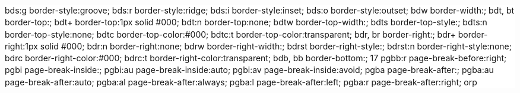 bds:g
 border-style:groove;
bds:r
 border-style:ridge;
bds:i
 border-style:inset;
bds:o
 border-style:outset;
bdw
 border-width:;
bdt, bt
 border-top:;
bdt+
 border-top:1px solid #000;
bdt:n
 border-top:none;
bdtw
 border-top-width:;
bdts
 border-top-style:;
bdts:n
 border-top-style:none;
bdtc
 border-top-color:#000;
bdtc:t
 border-top-color:transparent;
bdr, br
 border-right:;
bdr+
 border-right:1px solid #000;
bdr:n
 border-right:none;
bdrw
 border-right-width:;
bdrst
 border-right-style:;
bdrst:n
 border-right-style:none;
bdrc
 border-right-color:#000;
bdrc:t
 border-right-color:transparent;
bdb, bb
 border-bottom:;
17
pgbb:r
 page-break-before:right;
pgbi
 page-break-inside:;
pgbi:au
 page-break-inside:auto;
pgbi:av
 page-break-inside:avoid;
pgba
 page-break-after:;
pgba:au
 page-break-after:auto;
pgba:al
 page-break-after:always;
pgba:l
 page-break-after:left;
pgba:r
 page-break-after:right;
orp